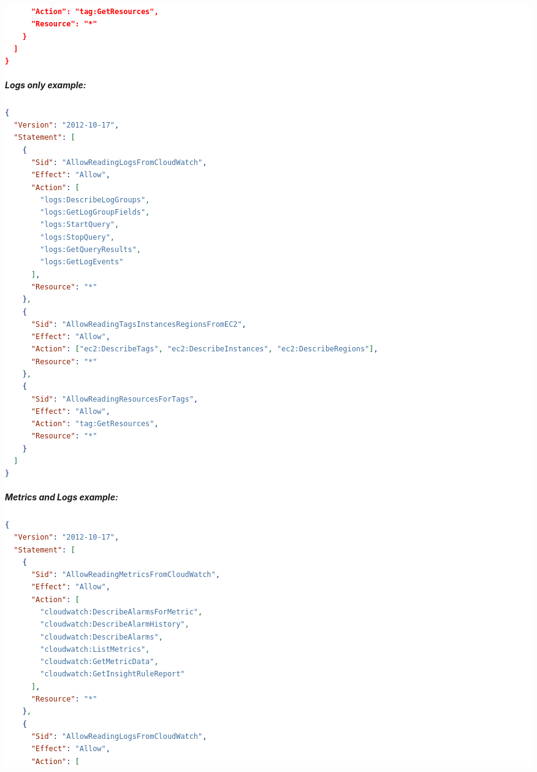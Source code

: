 ```json
      "Action": "tag:GetResources",
      "Resource": "*"
    }
  ]
}
```

##### Logs only example:

```json
{
  "Version": "2012-10-17",
  "Statement": [
    {
      "Sid": "AllowReadingLogsFromCloudWatch",
      "Effect": "Allow",
      "Action": [
        "logs:DescribeLogGroups",
        "logs:GetLogGroupFields",
        "logs:StartQuery",
        "logs:StopQuery",
        "logs:GetQueryResults",
        "logs:GetLogEvents"
      ],
      "Resource": "*"
    },
    {
      "Sid": "AllowReadingTagsInstancesRegionsFromEC2",
      "Effect": "Allow",
      "Action": ["ec2:DescribeTags", "ec2:DescribeInstances", "ec2:DescribeRegions"],
      "Resource": "*"
    },
    {
      "Sid": "AllowReadingResourcesForTags",
      "Effect": "Allow",
      "Action": "tag:GetResources",
      "Resource": "*"
    }
  ]
}
```

##### Metrics and Logs example:

```json
{
  "Version": "2012-10-17",
  "Statement": [
    {
      "Sid": "AllowReadingMetricsFromCloudWatch",
      "Effect": "Allow",
      "Action": [
        "cloudwatch:DescribeAlarmsForMetric",
        "cloudwatch:DescribeAlarmHistory",
        "cloudwatch:DescribeAlarms",
        "cloudwatch:ListMetrics",
        "cloudwatch:GetMetricData",
        "cloudwatch:GetInsightRuleReport"
      ],
      "Resource": "*"
    },
    {
      "Sid": "AllowReadingLogsFromCloudWatch",
      "Effect": "Allow",
      "Action": [
```